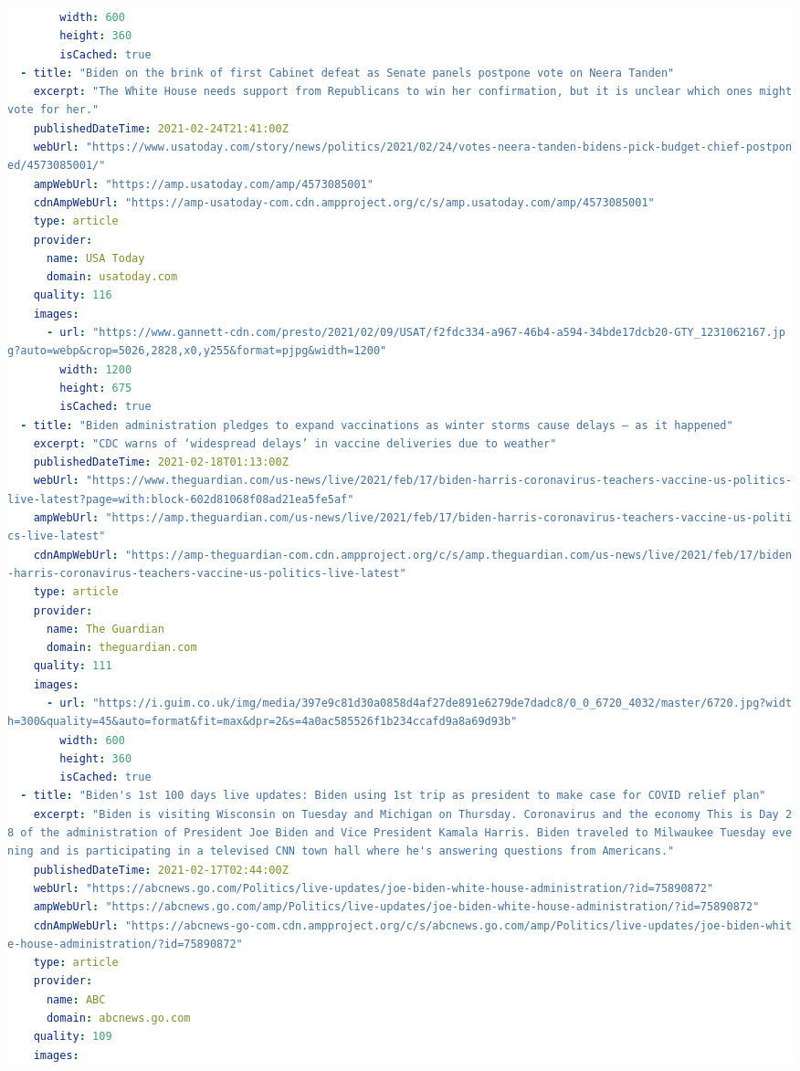 ```yaml
        width: 600
        height: 360
        isCached: true
  - title: "Biden on the brink of first Cabinet defeat as Senate panels postpone vote on Neera Tanden"
    excerpt: "The White House needs support from Republicans to win her confirmation, but it is unclear which ones might vote for her."
    publishedDateTime: 2021-02-24T21:41:00Z
    webUrl: "https://www.usatoday.com/story/news/politics/2021/02/24/votes-neera-tanden-bidens-pick-budget-chief-postponed/4573085001/"
    ampWebUrl: "https://amp.usatoday.com/amp/4573085001"
    cdnAmpWebUrl: "https://amp-usatoday-com.cdn.ampproject.org/c/s/amp.usatoday.com/amp/4573085001"
    type: article
    provider:
      name: USA Today
      domain: usatoday.com
    quality: 116
    images:
      - url: "https://www.gannett-cdn.com/presto/2021/02/09/USAT/f2fdc334-a967-46b4-a594-34bde17dcb20-GTY_1231062167.jpg?auto=webp&crop=5026,2828,x0,y255&format=pjpg&width=1200"
        width: 1200
        height: 675
        isCached: true
  - title: "Biden administration pledges to expand vaccinations as winter storms cause delays – as it happened"
    excerpt: "CDC warns of ‘widespread delays’ in vaccine deliveries due to weather"
    publishedDateTime: 2021-02-18T01:13:00Z
    webUrl: "https://www.theguardian.com/us-news/live/2021/feb/17/biden-harris-coronavirus-teachers-vaccine-us-politics-live-latest?page=with:block-602d81068f08ad21ea5fe5af"
    ampWebUrl: "https://amp.theguardian.com/us-news/live/2021/feb/17/biden-harris-coronavirus-teachers-vaccine-us-politics-live-latest"
    cdnAmpWebUrl: "https://amp-theguardian-com.cdn.ampproject.org/c/s/amp.theguardian.com/us-news/live/2021/feb/17/biden-harris-coronavirus-teachers-vaccine-us-politics-live-latest"
    type: article
    provider:
      name: The Guardian
      domain: theguardian.com
    quality: 111
    images:
      - url: "https://i.guim.co.uk/img/media/397e9c81d30a0858d4af27de891e6279de7dadc8/0_0_6720_4032/master/6720.jpg?width=300&quality=45&auto=format&fit=max&dpr=2&s=4a0ac585526f1b234ccafd9a8a69d93b"
        width: 600
        height: 360
        isCached: true
  - title: "Biden's 1st 100 days live updates: Biden using 1st trip as president to make case for COVID relief plan"
    excerpt: "Biden is visiting Wisconsin on Tuesday and Michigan on Thursday. Coronavirus and the economy This is Day 28 of the administration of President Joe Biden and Vice President Kamala Harris. Biden traveled to Milwaukee Tuesday evening and is participating in a televised CNN town hall where he's answering questions from Americans."
    publishedDateTime: 2021-02-17T02:44:00Z
    webUrl: "https://abcnews.go.com/Politics/live-updates/joe-biden-white-house-administration/?id=75890872"
    ampWebUrl: "https://abcnews.go.com/amp/Politics/live-updates/joe-biden-white-house-administration/?id=75890872"
    cdnAmpWebUrl: "https://abcnews-go-com.cdn.ampproject.org/c/s/abcnews.go.com/amp/Politics/live-updates/joe-biden-white-house-administration/?id=75890872"
    type: article
    provider:
      name: ABC
      domain: abcnews.go.com
    quality: 109
    images:
```